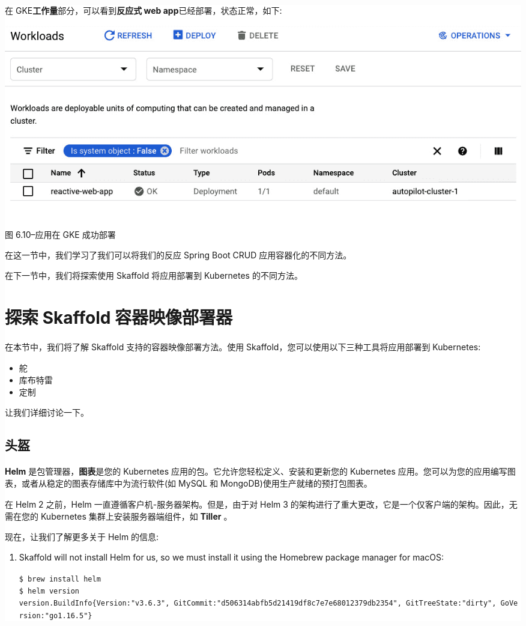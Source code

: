 在 GKE**工作量**部分，可以看到**反应式 web app**已经部署，状态正常，如下:

![Figure 6.10 – Application deployed successfully on GKE ](img/Figure_6.10_B17385.jpg)

图 6.10–应用在 GKE 成功部署

在这一节中，我们学习了我们可以将我们的反应 Spring Boot CRUD 应用容器化的不同方法。

在下一节中，我们将探索使用 Skaffold 将应用部署到 Kubernetes 的不同方法。

# 探索 Skaffold 容器映像部署器

在本节中，我们将了解 Skaffold 支持的容器映像部署方法。使用 Skaffold，您可以使用以下三种工具将应用部署到 Kubernetes:

*   舵
*   库布特雷
*   定制

让我们详细讨论一下。

## 头盔

**Helm** 是包管理器，**图表**是您的 Kubernetes 应用的包。它允许您轻松定义、安装和更新您的 Kubernetes 应用。您可以为您的应用编写图表，或者从稳定的图表存储库中为流行软件(如 MySQL 和 MongoDB)使用生产就绪的预打包图表。

在 Helm 2 之前，Helm 一直遵循客户机-服务器架构。但是，由于对 Helm 3 的架构进行了重大更改，它是一个仅客户端的架构。因此，无需在您的 Kubernetes 集群上安装服务器端组件，如 **Tiller** 。

现在，让我们了解更多关于 Helm 的信息:

1.  Skaffold will not install Helm for us, so we must install it using the Homebrew package manager for macOS:

    ```
    $ brew install helm
    $ helm version
    version.BuildInfo{Version:"v3.6.3", GitCommit:"d506314abfb5d21419df8c7e7e68012379db2354", GitTreeState:"dirty", GoVersion:"go1.16.5"}
    ```
